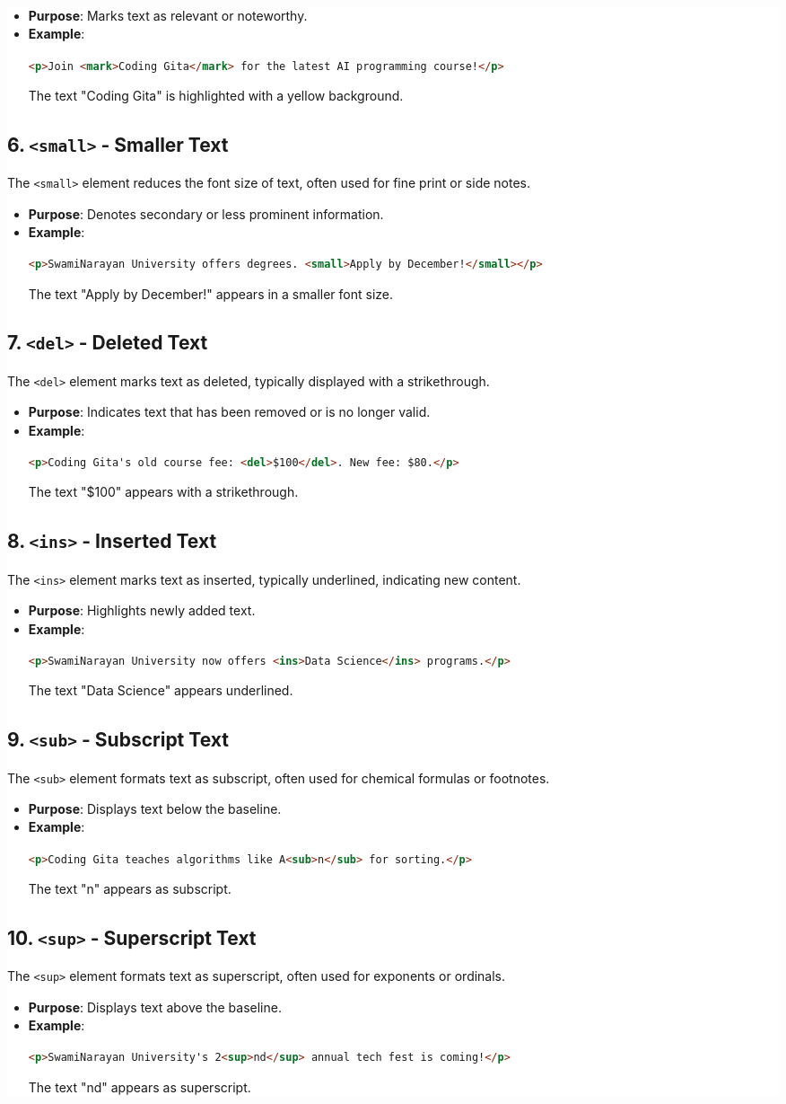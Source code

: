 - **Purpose**: Marks text as relevant or noteworthy.
- **Example**:
  ```html
  <p>Join <mark>Coding Gita</mark> for the latest AI programming course!</p>
  ```
  The text "Coding Gita" is highlighted with a yellow background.

## 6. `<small>` - Smaller Text
The `<small>` element reduces the font size of text, often used for fine print or side notes.

- **Purpose**: Denotes secondary or less prominent information.
- **Example**:
  ```html
  <p>SwamiNarayan University offers degrees. <small>Apply by December!</small></p>
  ```
  The text "Apply by December!" appears in a smaller font size.

## 7. `<del>` - Deleted Text
The `<del>` element marks text as deleted, typically displayed with a strikethrough.

- **Purpose**: Indicates text that has been removed or is no longer valid.
- **Example**:
  ```html
  <p>Coding Gita's old course fee: <del>$100</del>. New fee: $80.</p>
  ```
  The text "$100" appears with a strikethrough.

## 8. `<ins>` - Inserted Text
The `<ins>` element marks text as inserted, typically underlined, indicating new content.

- **Purpose**: Highlights newly added text.
- **Example**:
  ```html
  <p>SwamiNarayan University now offers <ins>Data Science</ins> programs.</p>
  ```
  The text "Data Science" appears underlined.

## 9. `<sub>` - Subscript Text
The `<sub>` element formats text as subscript, often used for chemical formulas or footnotes.

- **Purpose**: Displays text below the baseline.
- **Example**:
  ```html
  <p>Coding Gita teaches algorithms like A<sub>n</sub> for sorting.</p>
  ```
  The text "n" appears as subscript.

## 10. `<sup>` - Superscript Text
The `<sup>` element formats text as superscript, often used for exponents or ordinals.

- **Purpose**: Displays text above the baseline.
- **Example**:
  ```html
  <p>SwamiNarayan University's 2<sup>nd</sup> annual tech fest is coming!</p>
  ```
  The text "nd" appears as superscript.
